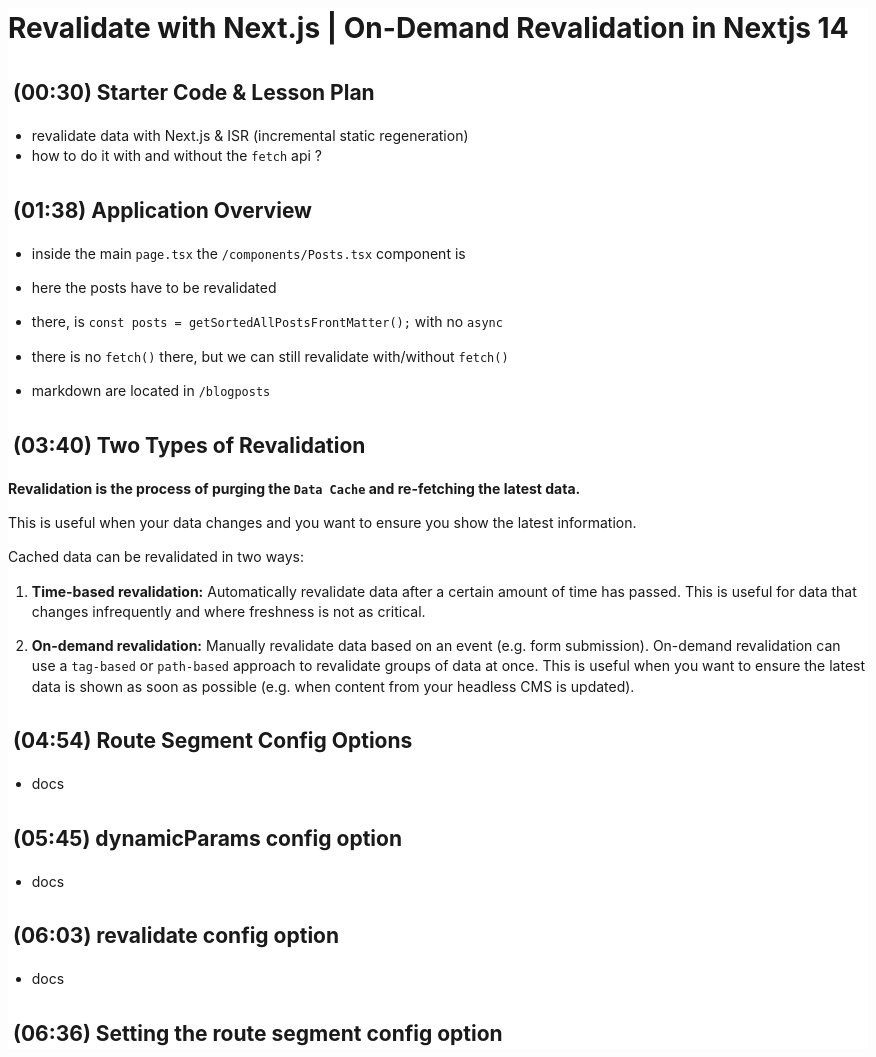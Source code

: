 # Revalidate with Next.js | On-Demand Revalidation in Nextjs 14

##  (00:30) Starter Code & Lesson Plan

- revalidate data with Next.js & ISR (incremental static regeneration)
- how to do it with and without the `fetch` api ?

##  (01:38) Application Overview

- inside the main `page.tsx` the `/components/Posts.tsx` component is
- here the posts have to be revalidated
  
- there, is `const posts = getSortedAllPostsFrontMatter();` with no `async`

- there is no `fetch()` there, but we can still revalidate with/without `fetch()`
- markdown are located in `/blogposts`

##  (03:40) Two Types of Revalidation

**Revalidation is the process of purging the `Data Cache` and re-fetching the latest data.**

This is useful when your data changes and you want
to ensure you show the latest information.

Cached data can be revalidated in two ways:

1. **Time-based revalidation:** Automatically revalidate data after a certain
   amount of time has passed. This is useful for data that changes
   infrequently and where freshness is not as critical.

2. **On-demand revalidation:** Manually revalidate data based on an event
   (e.g. form submission). On-demand revalidation can use a `tag-based` or
   `path-based` approach to revalidate groups of data at once. This is
   useful when you want to ensure the latest data is shown as soon as
   possible (e.g. when content from your headless CMS is updated).

##  (04:54) Route Segment Config Options

- docs

##  (05:45) dynamicParams config option

- docs

##  (06:03) revalidate config option

- docs

##  (06:36) Setting the route segment config option
